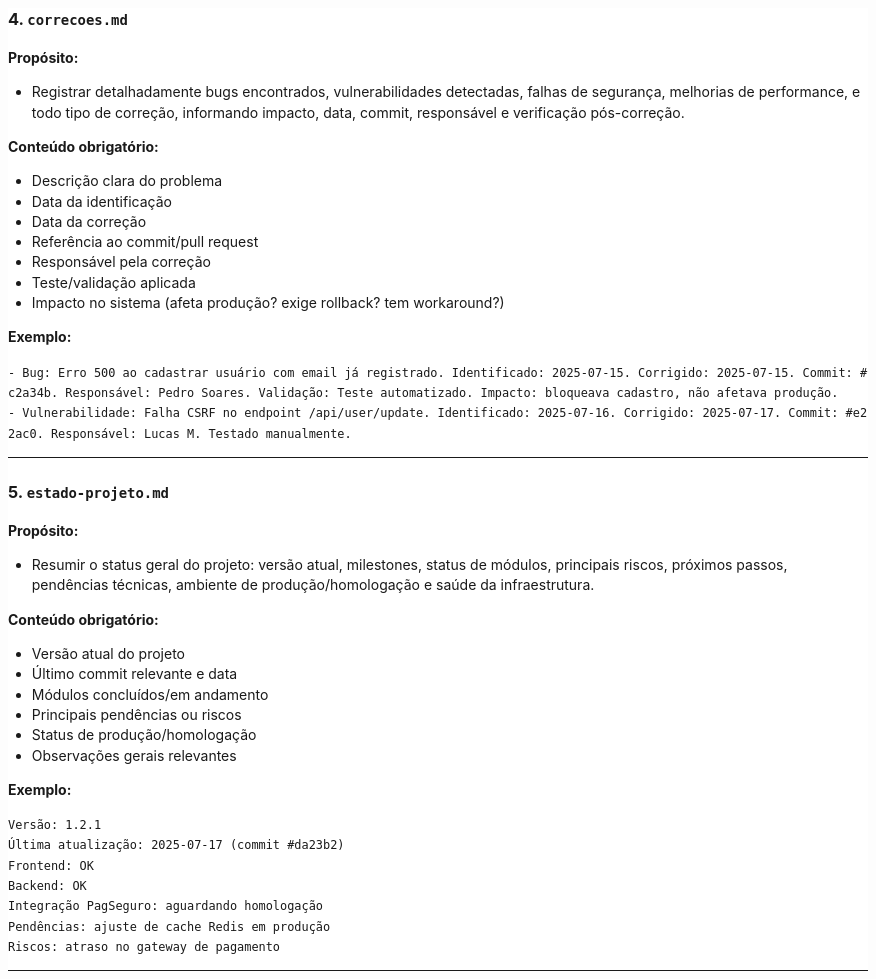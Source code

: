 
### 4. `correcoes.md`

**Propósito:**

- Registrar detalhadamente bugs encontrados, vulnerabilidades detectadas, falhas de segurança, melhorias de performance, e todo tipo de correção, informando impacto, data, commit, responsável e verificação pós-correção.

**Conteúdo obrigatório:**

- Descrição clara do problema
- Data da identificação
- Data da correção
- Referência ao commit/pull request
- Responsável pela correção
- Teste/validação aplicada
- Impacto no sistema (afeta produção? exige rollback? tem workaround?)

**Exemplo:**

```
- Bug: Erro 500 ao cadastrar usuário com email já registrado. Identificado: 2025-07-15. Corrigido: 2025-07-15. Commit: #c2a34b. Responsável: Pedro Soares. Validação: Teste automatizado. Impacto: bloqueava cadastro, não afetava produção.
- Vulnerabilidade: Falha CSRF no endpoint /api/user/update. Identificado: 2025-07-16. Corrigido: 2025-07-17. Commit: #e22ac0. Responsável: Lucas M. Testado manualmente.
```

---

### 5. `estado-projeto.md`

**Propósito:**

- Resumir o status geral do projeto: versão atual, milestones, status de módulos, principais riscos, próximos passos, pendências técnicas, ambiente de produção/homologação e saúde da infraestrutura.

**Conteúdo obrigatório:**

- Versão atual do projeto
- Último commit relevante e data
- Módulos concluídos/em andamento
- Principais pendências ou riscos
- Status de produção/homologação
- Observações gerais relevantes

**Exemplo:**

```
Versão: 1.2.1
Última atualização: 2025-07-17 (commit #da23b2)
Frontend: OK
Backend: OK
Integração PagSeguro: aguardando homologação
Pendências: ajuste de cache Redis em produção
Riscos: atraso no gateway de pagamento
```

---